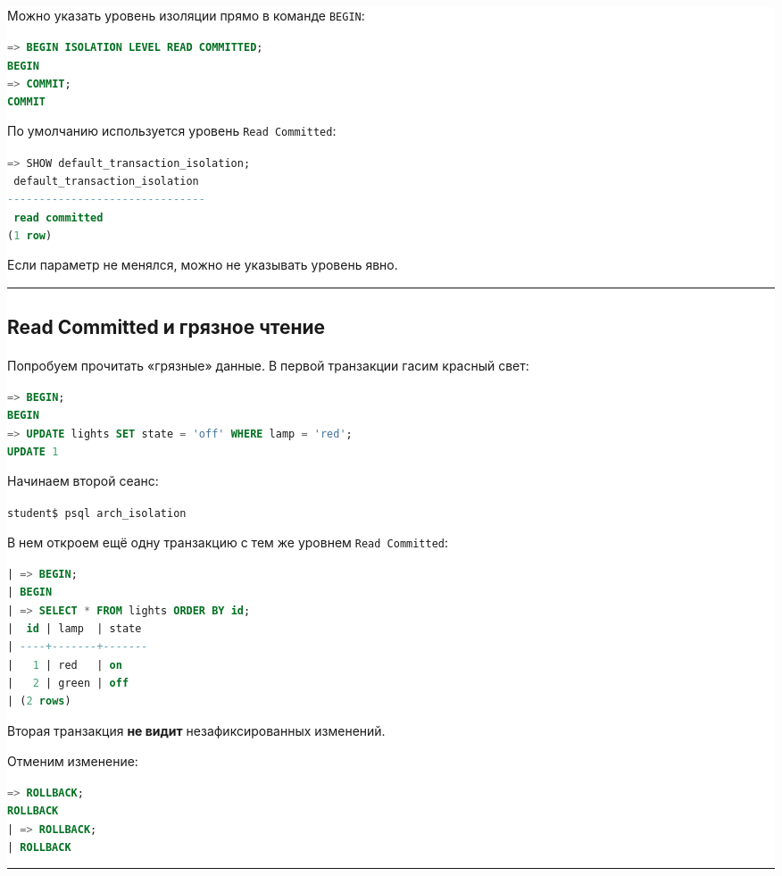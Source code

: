Можно указать уровень изоляции прямо в команде `BEGIN`:

```sql
=> BEGIN ISOLATION LEVEL READ COMMITTED;
BEGIN
=> COMMIT;
COMMIT
```

По умолчанию используется уровень `Read Committed`:

```sql
=> SHOW default_transaction_isolation;
 default_transaction_isolation 
-------------------------------
 read committed
(1 row)
```

Если параметр не менялся, можно не указывать уровень явно.

---

## Read Committed и грязное чтение

Попробуем прочитать «грязные» данные. В первой транзакции гасим красный свет:

```sql
=> BEGIN;
BEGIN
=> UPDATE lights SET state = 'off' WHERE lamp = 'red';
UPDATE 1
```

Начинаем второй сеанс:

```shell
student$ psql arch_isolation
```

В нем откроем ещё одну транзакцию с тем же уровнем `Read Committed`:

```sql
| => BEGIN;
| BEGIN
| => SELECT * FROM lights ORDER BY id;
|  id | lamp  | state 
| ----+-------+-------
|   1 | red   | on
|   2 | green | off
| (2 rows)
```

Вторая транзакция **не видит** незафиксированных изменений.

Отменим изменение:

```sql
=> ROLLBACK;
ROLLBACK
| => ROLLBACK;
| ROLLBACK
```

---